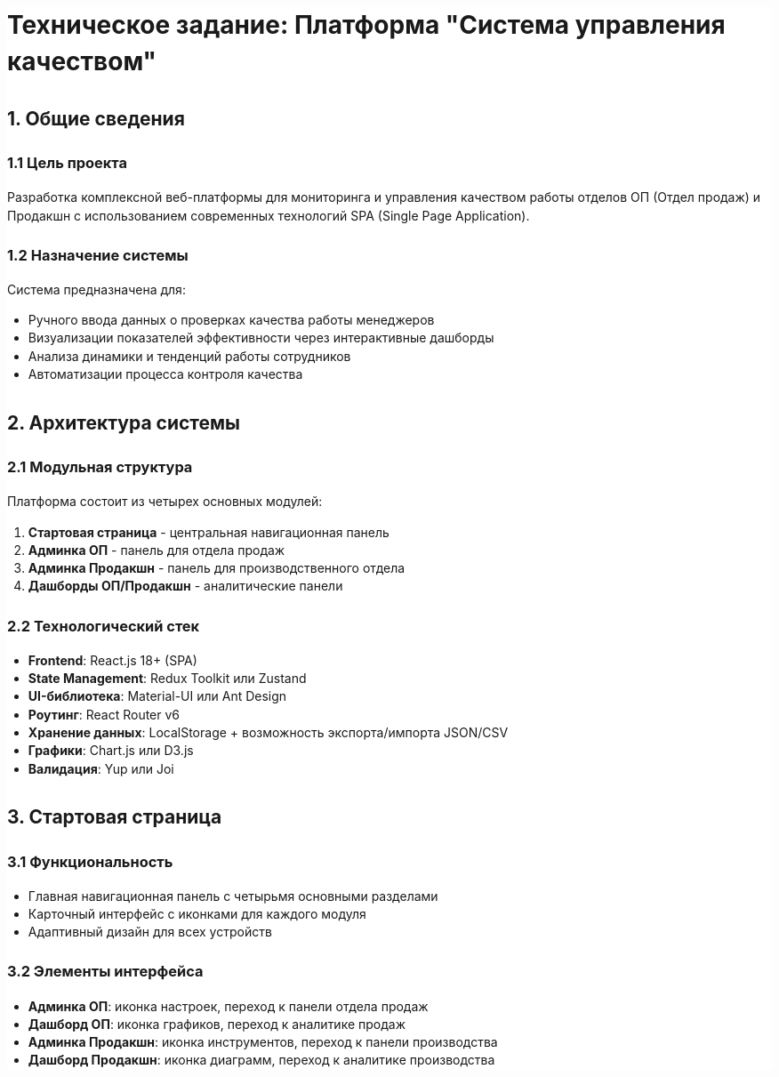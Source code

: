 # Техническое задание: Платформа "Система управления качеством"

## 1. Общие сведения

### 1.1 Цель проекта
Разработка комплексной веб-платформы для мониторинга и управления качеством работы отделов ОП (Отдел продаж) и Продакшн с использованием современных технологий SPA (Single Page Application).

### 1.2 Назначение системы
Система предназначена для:
- Ручного ввода данных о проверках качества работы менеджеров
- Визуализации показателей эффективности через интерактивные дашборды
- Анализа динамики и тенденций работы сотрудников
- Автоматизации процесса контроля качества

## 2. Архитектура системы

### 2.1 Модульная структура
Платформа состоит из четырех основных модулей:

1. **Стартовая страница** - центральная навигационная панель
2. **Админка ОП** - панель для отдела продаж
3. **Админка Продакшн** - панель для производственного отдела
4. **Дашборды ОП/Продакшн** - аналитические панели

### 2.2 Технологический стек
- **Frontend**: React.js 18+ (SPA)
- **State Management**: Redux Toolkit или Zustand
- **UI-библиотека**: Material-UI или Ant Design
- **Роутинг**: React Router v6
- **Хранение данных**: LocalStorage + возможность экспорта/импорта JSON/CSV
- **Графики**: Chart.js или D3.js
- **Валидация**: Yup или Joi

## 3. Стартовая страница

### 3.1 Функциональность
- Главная навигационная панель с четырьмя основными разделами
- Карточный интерфейс с иконками для каждого модуля
- Адаптивный дизайн для всех устройств

### 3.2 Элементы интерфейса
- **Админка ОП**: иконка настроек, переход к панели отдела продаж
- **Дашборд ОП**: иконка графиков, переход к аналитике продаж
- **Админка Продакшн**: иконка инструментов, переход к панели производства
- **Дашборд Продакшн**: иконка диаграмм, переход к аналитике производства
